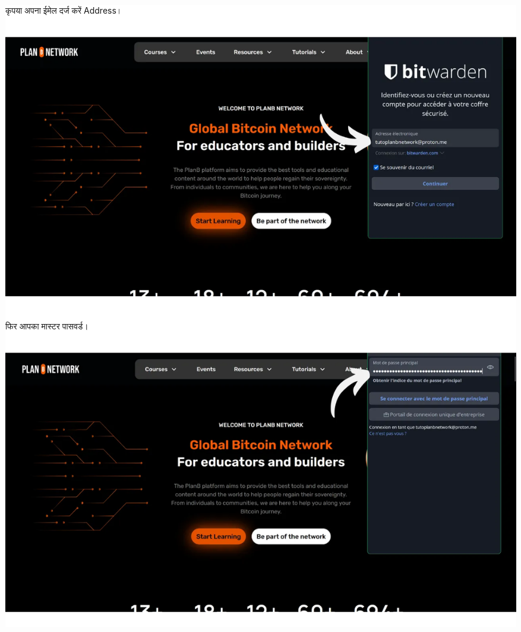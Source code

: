 कृपया अपना ईमेल दर्ज करें Address।

![BITWARDEN](assets/notext/48.webp)

फिर आपका मास्टर पासवर्ड।

![BITWARDEN](assets/notext/49.webp)
